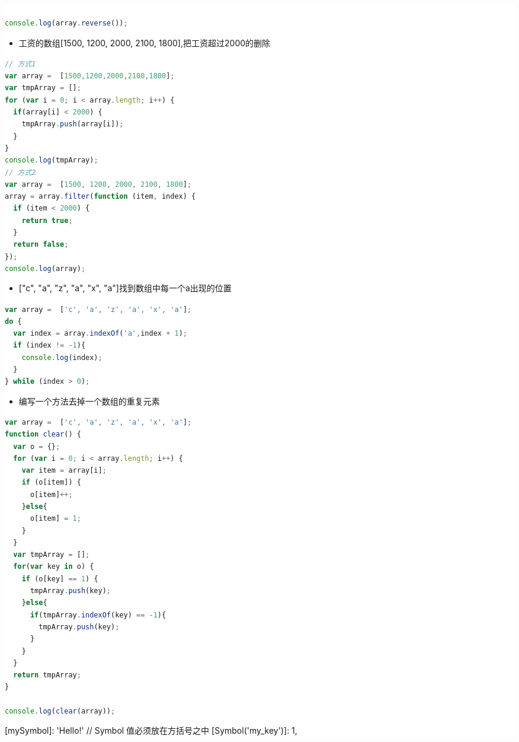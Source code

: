 ```javascript

console.log(array.reverse());
```

- 工资的数组[1500, 1200, 2000, 2100, 1800],把工资超过2000的删除

```javascript
// 方式1
var array =  [1500,1200,2000,2100,1800];
var tmpArray = [];
for (var i = 0; i < array.length; i++) {
  if(array[i] < 2000) {
    tmpArray.push(array[i]);
  }
}
console.log(tmpArray);
// 方式2
var array =  [1500, 1200, 2000, 2100, 1800];
array = array.filter(function (item, index) {
  if (item < 2000) {
    return true;
  }
  return false;
});
console.log(array);
```

- ["c", "a", "z", "a", "x", "a"]找到数组中每一个a出现的位置

```javascript
var array =  ['c', 'a', 'z', 'a', 'x', 'a'];
do {
  var index = array.indexOf('a',index + 1);
  if (index != -1){
    console.log(index);
  }
} while (index > 0);
```

- 编写一个方法去掉一个数组的重复元素

```javascript
var array =  ['c', 'a', 'z', 'a', 'x', 'a'];
function clear() {
  var o = {};
  for (var i = 0; i < array.length; i++) {
    var item = array[i];
    if (o[item]) {
      o[item]++;
    }else{
      o[item] = 1;
    }
  }
  var tmpArray = [];
  for(var key in o) {
    if (o[key] == 1) {
      tmpArray.push(key);
    }else{
      if(tmpArray.indexOf(key) == -1){
        tmpArray.push(key);
      }
    }
  }
  return tmpArray;
}

console.log(clear(array));
```

  [mySymbol]: 'Hello!' // Symbol 值必须放在方括号之中
  [Symbol('my_key')]: 1,